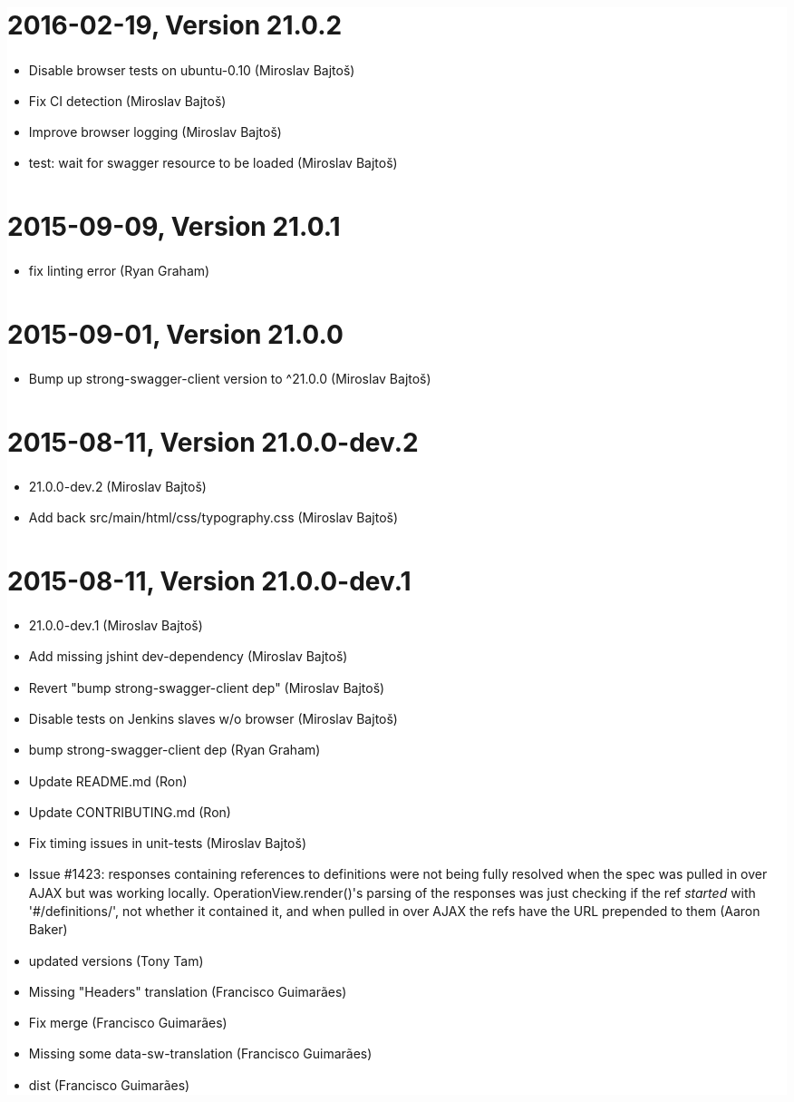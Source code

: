 2016-02-19, Version 21.0.2
==========================

 * Disable browser tests on ubuntu-0.10 (Miroslav Bajtoš)

 * Fix CI detection (Miroslav Bajtoš)

 * Improve browser logging (Miroslav Bajtoš)

 * test: wait for swagger resource to be loaded (Miroslav Bajtoš)


2015-09-09, Version 21.0.1
==========================

 * fix linting error (Ryan Graham)


2015-09-01, Version 21.0.0
==========================

 * Bump up strong-swagger-client version to ^21.0.0 (Miroslav Bajtoš)


2015-08-11, Version 21.0.0-dev.2
================================

 * 21.0.0-dev.2 (Miroslav Bajtoš)

 * Add back src/main/html/css/typography.css (Miroslav Bajtoš)


2015-08-11, Version 21.0.0-dev.1
================================

 * 21.0.0-dev.1 (Miroslav Bajtoš)

 * Add missing jshint dev-dependency (Miroslav Bajtoš)

 * Revert "bump strong-swagger-client dep" (Miroslav Bajtoš)

 * Disable tests on Jenkins slaves w/o browser (Miroslav Bajtoš)

 * bump strong-swagger-client dep (Ryan Graham)

 * Update README.md (Ron)

 * Update CONTRIBUTING.md (Ron)

 * Fix timing issues in unit-tests (Miroslav Bajtoš)

 * Issue #1423: responses containing references to definitions were not being fully resolved when the spec was pulled in over AJAX but was working locally. OperationView.render()'s parsing of the responses was just checking if the ref _started_ with '#/definitions/', not whether it contained it, and when pulled in over AJAX the refs have the URL prepended to them (Aaron Baker)

 * updated versions (Tony Tam)

 * Missing "Headers" translation (Francisco Guimarães)

 * Fix merge (Francisco Guimarães)

 * Missing some data-sw-translation (Francisco Guimarães)

 * dist (Francisco Guimarães)
